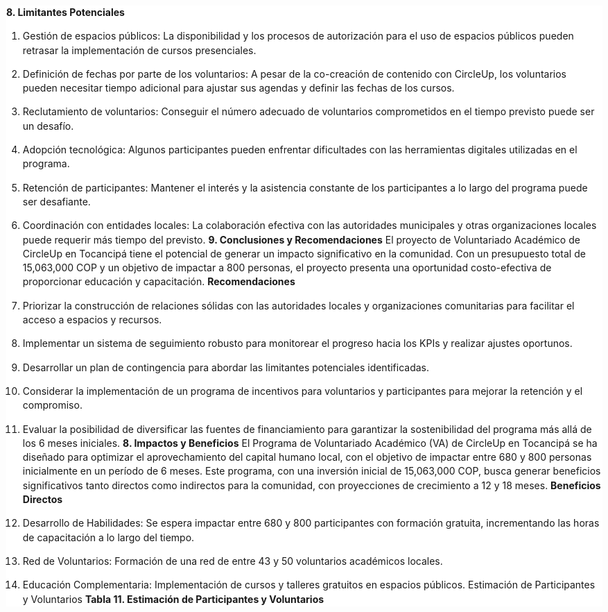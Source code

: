 **8. Limitantes Potenciales**
1. Gestión de espacios públicos: La disponibilidad y los procesos de
autorización para el uso de espacios públicos pueden retrasar la
implementación de cursos presenciales.


2. Definición de fechas por parte de los voluntarios: A pesar de la co-creación
de contenido con CircleUp, los voluntarios pueden necesitar tiempo adicional
para ajustar sus agendas y definir las fechas de los cursos.
3. Reclutamiento de voluntarios: Conseguir el número adecuado de
voluntarios comprometidos en el tiempo previsto puede ser un desafío.
4. Adopción tecnológica: Algunos participantes pueden enfrentar dificultades
con las herramientas digitales utilizadas en el programa.
5. Retención de participantes: Mantener el interés y la asistencia constante de
los participantes a lo largo del programa puede ser desafiante.
6. Coordinación con entidades locales: La colaboración efectiva con las
autoridades municipales y otras organizaciones locales puede requerir más
tiempo del previsto.
**9. Conclusiones y Recomendaciones**
El proyecto de Voluntariado Académico de CircleUp en Tocancipá tiene el
potencial de generar un impacto significativo en la comunidad. Con un
presupuesto total de 15,063,000 COP y un objetivo de impactar a 800
personas, el proyecto presenta una oportunidad costo-efectiva de
proporcionar educación y capacitación.
**Recomendaciones**
1. Priorizar la construcción de relaciones sólidas con las autoridades locales y
organizaciones comunitarias para facilitar el acceso a espacios y recursos.
2. Implementar un sistema de seguimiento robusto para monitorear el
progreso hacia los KPIs y realizar ajustes oportunos.
3. Desarrollar un plan de contingencia para abordar las limitantes potenciales
identificadas.


4. Considerar la implementación de un programa de incentivos para
voluntarios y participantes para mejorar la retención y el compromiso.
5. Evaluar la posibilidad de diversificar las fuentes de financiamiento para
garantizar la sostenibilidad del programa más allá de los 6 meses iniciales.
**8. Impactos y Beneficios**
El Programa de Voluntariado Académico (VA) de CircleUp en Tocancipá se ha
diseñado para optimizar el aprovechamiento del capital humano local, con el
objetivo de impactar entre 680 y 800 personas inicialmente en un período de
6 meses. Este programa, con una inversión inicial de 15,063,000 COP, busca
generar beneficios significativos tanto directos como indirectos para la
comunidad, con proyecciones de crecimiento a 12 y 18 meses.
**Beneficios Directos**
1. Desarrollo de Habilidades: Se espera impactar entre 680 y 800 participantes
con formación gratuita, incrementando las horas de capacitación a lo largo
del tiempo.
2. Red de Voluntarios: Formación de una red de entre 43 y 50 voluntarios
académicos locales.
3. Educación Complementaria: Implementación de cursos y talleres gratuitos
en espacios públicos.
Estimación de Participantes y Voluntarios
**Tabla 11. Estimación de Participantes y Voluntarios**
